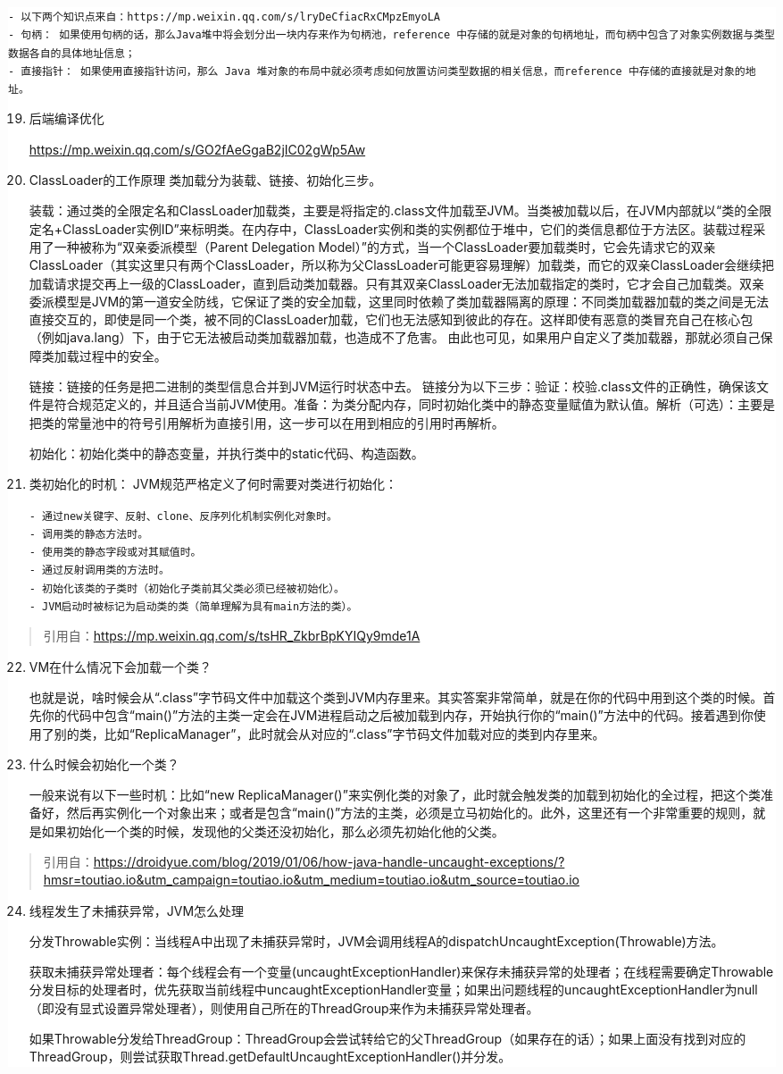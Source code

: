     - 以下两个知识点来自：https://mp.weixin.qq.com/s/lryDeCfiacRxCMpzEmyoLA
    - 句柄： 如果使用句柄的话，那么Java堆中将会划分出一块内存来作为句柄池，reference 中存储的就是对象的句柄地址，而句柄中包含了对象实例数据与类型数据各自的具体地址信息；
    - 直接指针： 如果使用直接指针访问，那么 Java 堆对象的布局中就必须考虑如何放置访问类型数据的相关信息，而reference 中存储的直接就是对象的地址。
    
19. 后端编译优化

    https://mp.weixin.qq.com/s/GO2fAeGgaB2jIC02gWp5Aw
    
20. ClassLoader的工作原理
    类加载分为装载、链接、初始化三步。
    
    装载：通过类的全限定名和ClassLoader加载类，主要是将指定的.class文件加载至JVM。当类被加载以后，在JVM内部就以“类的全限定名+ClassLoader实例ID”来标明类。在内存中，ClassLoader实例和类的实例都位于堆中，它们的类信息都位于方法区。装载过程采用了一种被称为“双亲委派模型（Parent Delegation Model）”的方式，当一个ClassLoader要加载类时，它会先请求它的双亲ClassLoader（其实这里只有两个ClassLoader，所以称为父ClassLoader可能更容易理解）加载类，而它的双亲ClassLoader会继续把加载请求提交再上一级的ClassLoader，直到启动类加载器。只有其双亲ClassLoader无法加载指定的类时，它才会自己加载类。双亲委派模型是JVM的第一道安全防线，它保证了类的安全加载，这里同时依赖了类加载器隔离的原理：不同类加载器加载的类之间是无法直接交互的，即使是同一个类，被不同的ClassLoader加载，它们也无法感知到彼此的存在。这样即使有恶意的类冒充自己在核心包（例如java.lang）下，由于它无法被启动类加载器加载，也造成不了危害。
    由此也可见，如果用户自定义了类加载器，那就必须自己保障类加载过程中的安全。
    
    链接：链接的任务是把二进制的类型信息合并到JVM运行时状态中去。
    链接分为以下三步：验证：校验.class文件的正确性，确保该文件是符合规范定义的，并且适合当前JVM使用。准备：为类分配内存，同时初始化类中的静态变量赋值为默认值。解析（可选）：主要是把类的常量池中的符号引用解析为直接引用，这一步可以在用到相应的引用时再解析。
    
    初始化：初始化类中的静态变量，并执行类中的static代码、构造函数。

21. 类初始化的时机：
    JVM规范严格定义了何时需要对类进行初始化：
    
        - 通过new关键字、反射、clone、反序列化机制实例化对象时。
        - 调用类的静态方法时。
        - 使用类的静态字段或对其赋值时。
        - 通过反射调用类的方法时。
        - 初始化该类的子类时（初始化子类前其父类必须已经被初始化）。
        - JVM启动时被标记为启动类的类（简单理解为具有main方法的类）。
        

> 引用自：https://mp.weixin.qq.com/s/tsHR_ZkbrBpKYIQy9mde1A
22. VM在什么情况下会加载一个类？

	也就是说，啥时候会从“.class”字节码文件中加载这个类到JVM内存里来。其实答案非常简单，就是在你的代码中用到这个类的时候。首先你的代码中包含“main()”方法的主类一定会在JVM进程启动之后被加载到内存，开始执行你的“main()”方法中的代码。接着遇到你使用了别的类，比如“ReplicaManager”，此时就会从对应的“.class”字节码文件加载对应的类到内存里来。

23. 什么时候会初始化一个类？

	一般来说有以下一些时机：比如“new ReplicaManager()”来实例化类的对象了，此时就会触发类的加载到初始化的全过程，把这个类准备好，然后再实例化一个对象出来；或者是包含“main()”方法的主类，必须是立马初始化的。此外，这里还有一个非常重要的规则，就是如果初始化一个类的时候，发现他的父类还没初始化，那么必须先初始化他的父类。



> 引用自：https://droidyue.com/blog/2019/01/06/how-java-handle-uncaught-exceptions/?hmsr=toutiao.io&utm_campaign=toutiao.io&utm_medium=toutiao.io&utm_source=toutiao.io
24. 线程发生了未捕获异常，JVM怎么处理

	分发Throwable实例：当线程A中出现了未捕获异常时，JVM会调用线程A的dispatchUncaughtException(Throwable)方法。

	获取未捕获异常处理者：每个线程会有一个变量(uncaughtExceptionHandler)来保存未捕获异常的处理者；在线程需要确定Throwable分发目标的处理者时，优先获取当前线程中uncaughtExceptionHandler变量；如果出问题线程的uncaughtExceptionHandler为null（即没有显式设置异常处理者），则使用自己所在的ThreadGroup来作为未捕获异常处理者。

	如果Throwable分发给ThreadGroup：ThreadGroup会尝试转给它的父ThreadGroup（如果存在的话）；如果上面没有找到对应的ThreadGroup，则尝试获取Thread.getDefaultUncaughtExceptionHandler()并分发。

